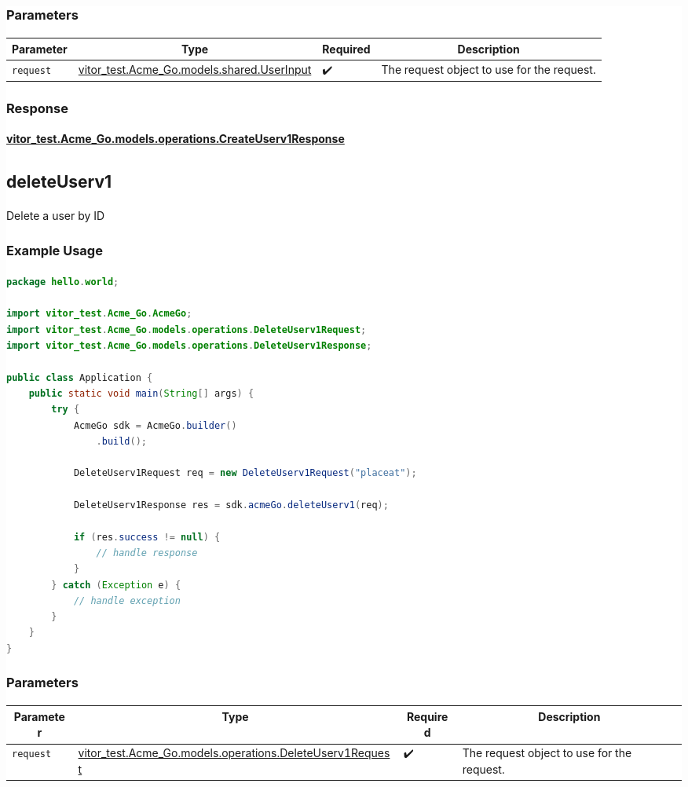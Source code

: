 ### Parameters

| Parameter                                                                      | Type                                                                           | Required                                                                       | Description                                                                    |
| ------------------------------------------------------------------------------ | ------------------------------------------------------------------------------ | ------------------------------------------------------------------------------ | ------------------------------------------------------------------------------ |
| `request`                                                                      | [vitor_test.Acme_Go.models.shared.UserInput](../../models/shared/UserInput.md) | :heavy_check_mark:                                                             | The request object to use for the request.                                     |


### Response

**[vitor_test.Acme_Go.models.operations.CreateUserv1Response](../../models/operations/CreateUserv1Response.md)**


## deleteUserv1

Delete a user by ID

### Example Usage

```java
package hello.world;

import vitor_test.Acme_Go.AcmeGo;
import vitor_test.Acme_Go.models.operations.DeleteUserv1Request;
import vitor_test.Acme_Go.models.operations.DeleteUserv1Response;

public class Application {
    public static void main(String[] args) {
        try {
            AcmeGo sdk = AcmeGo.builder()
                .build();

            DeleteUserv1Request req = new DeleteUserv1Request("placeat");            

            DeleteUserv1Response res = sdk.acmeGo.deleteUserv1(req);

            if (res.success != null) {
                // handle response
            }
        } catch (Exception e) {
            // handle exception
        }
    }
}
```

### Parameters

| Parameter                                                                                                  | Type                                                                                                       | Required                                                                                                   | Description                                                                                                |
| ---------------------------------------------------------------------------------------------------------- | ---------------------------------------------------------------------------------------------------------- | ---------------------------------------------------------------------------------------------------------- | ---------------------------------------------------------------------------------------------------------- |
| `request`                                                                                                  | [vitor_test.Acme_Go.models.operations.DeleteUserv1Request](../../models/operations/DeleteUserv1Request.md) | :heavy_check_mark:                                                                                         | The request object to use for the request.                                                                 |
